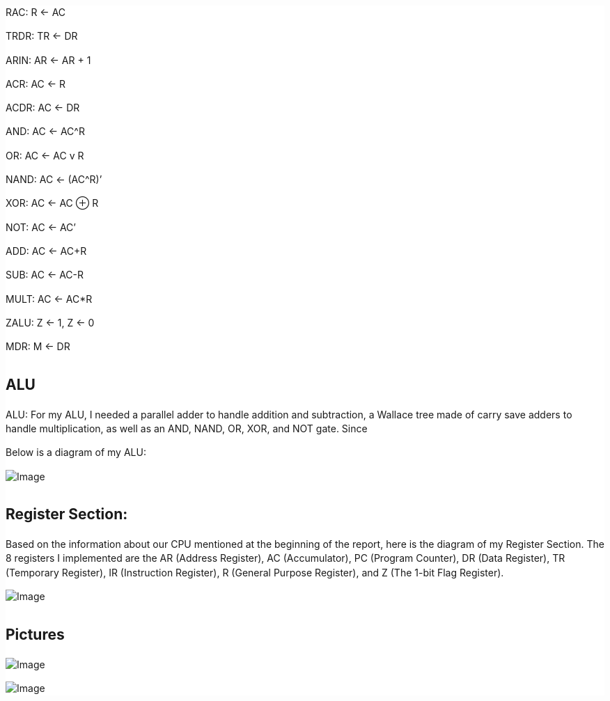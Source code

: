 RAC: R ← AC

TRDR: TR ← DR

ARIN: AR ← AR + 1

ACR: AC ← R

ACDR: AC ← DR

AND: AC ← AC^R

OR: AC ← AC v R

NAND: AC ← (AC^R)’

XOR: AC ← AC ⊕ R

NOT: AC ← AC’

ADD: AC ← AC+R

SUB: AC ← AC-R

MULT:  AC ← AC*R

ZALU: Z ← 1, Z ← 0

MDR: M ← DR




## ALU 
ALU:
For my ALU, I needed a parallel adder to handle addition and subtraction, a Wallace tree made of carry save adders to handle multiplication, as well as an AND, NAND, OR, XOR, and NOT gate. Since 

Below is a diagram of my ALU:

![Image](https://github.com/user-attachments/assets/798df395-5ded-4a69-847b-e0b884680a1b)

## Register Section:
Based on the information about our CPU mentioned at the beginning of the report, here is the diagram of my Register Section. The 8 registers I implemented are the AR (Address Register), AC (Accumulator), PC (Program Counter), 
DR (Data Register), TR (Temporary Register), IR (Instruction Register), R (General Purpose Register), and Z (The 1-bit Flag Register). 

![Image](https://github.com/user-attachments/assets/89a84eba-38a8-42ba-ac00-d9a947b31f2a)


## Pictures
![Image](https://github.com/user-attachments/assets/a1a34ed2-8591-469c-b3ba-28b81f238f6d)

![Image](https://github.com/user-attachments/assets/f4557422-670b-42af-a445-70638493d3ba)
